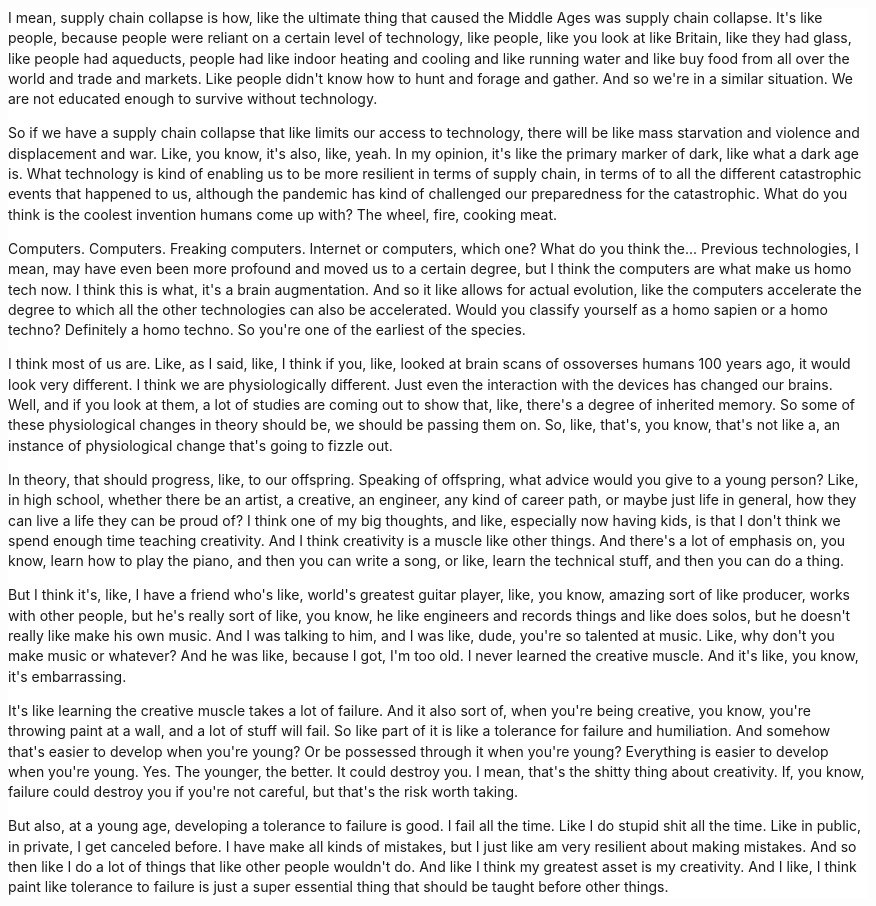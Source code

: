 I mean, supply chain collapse is how, like the ultimate thing that caused the Middle Ages was supply chain collapse. It's like people, because people were reliant on a certain level of technology, like people, like you look at like Britain, like they had glass, like people had aqueducts, people had like indoor heating and cooling and like running water and like buy food from all over the world and trade and markets. Like people didn't know how to hunt and forage and gather. And so we're in a similar situation. We are not educated enough to survive without technology.

So if we have a supply chain collapse that like limits our access to technology, there will be like mass starvation and violence and displacement and war. Like, you know, it's also, like, yeah. In my opinion, it's like the primary marker of dark, like what a dark age is. What technology is kind of enabling us to be more resilient in terms of supply chain, in terms of to all the different catastrophic events that happened to us, although the pandemic has kind of challenged our preparedness for the catastrophic. What do you think is the coolest invention humans come up with? The wheel, fire, cooking meat.

Computers. Computers. Freaking computers. Internet or computers, which one? What do you think the... Previous technologies, I mean, may have even been more profound and moved us to a certain degree, but I think the computers are what make us homo tech now. I think this is what, it's a brain augmentation. And so it like allows for actual evolution, like the computers accelerate the degree to which all the other technologies can also be accelerated. Would you classify yourself as a homo sapien or a homo techno? Definitely a homo techno. So you're one of the earliest of the species.

I think most of us are. Like, as I said, like, I think if you, like, looked at brain scans of ossoverses humans 100 years ago, it would look very different. I think we are physiologically different. Just even the interaction with the devices has changed our brains. Well, and if you look at them, a lot of studies are coming out to show that, like, there's a degree of inherited memory. So some of these physiological changes in theory should be, we should be passing them on. So, like, that's, you know, that's not like a, an instance of physiological change that's going to fizzle out.

In theory, that should progress, like, to our offspring. Speaking of offspring, what advice would you give to a young person? Like, in high school, whether there be an artist, a creative, an engineer, any kind of career path, or maybe just life in general, how they can live a life they can be proud of? I think one of my big thoughts, and like, especially now having kids, is that I don't think we spend enough time teaching creativity. And I think creativity is a muscle like other things. And there's a lot of emphasis on, you know, learn how to play the piano, and then you can write a song, or like, learn the technical stuff, and then you can do a thing.

But I think it's, like, I have a friend who's like, world's greatest guitar player, like, you know, amazing sort of like producer, works with other people, but he's really sort of like, you know, he like engineers and records things and like does solos, but he doesn't really like make his own music. And I was talking to him, and I was like, dude, you're so talented at music. Like, why don't you make music or whatever? And he was like, because I got, I'm too old. I never learned the creative muscle. And it's like, you know, it's embarrassing.

It's like learning the creative muscle takes a lot of failure. And it also sort of, when you're being creative, you know, you're throwing paint at a wall, and a lot of stuff will fail. So like part of it is like a tolerance for failure and humiliation. And somehow that's easier to develop when you're young? Or be possessed through it when you're young? Everything is easier to develop when you're young. Yes. The younger, the better. It could destroy you. I mean, that's the shitty thing about creativity. If, you know, failure could destroy you if you're not careful, but that's the risk worth taking.

But also, at a young age, developing a tolerance to failure is good. I fail all the time. Like I do stupid shit all the time. Like in public, in private, I get canceled before. I have make all kinds of mistakes, but I just like am very resilient about making mistakes. And so then like I do a lot of things that like other people wouldn't do. And like I think my greatest asset is my creativity. And I like, I think paint like tolerance to failure is just a super essential thing that should be taught before other things.
